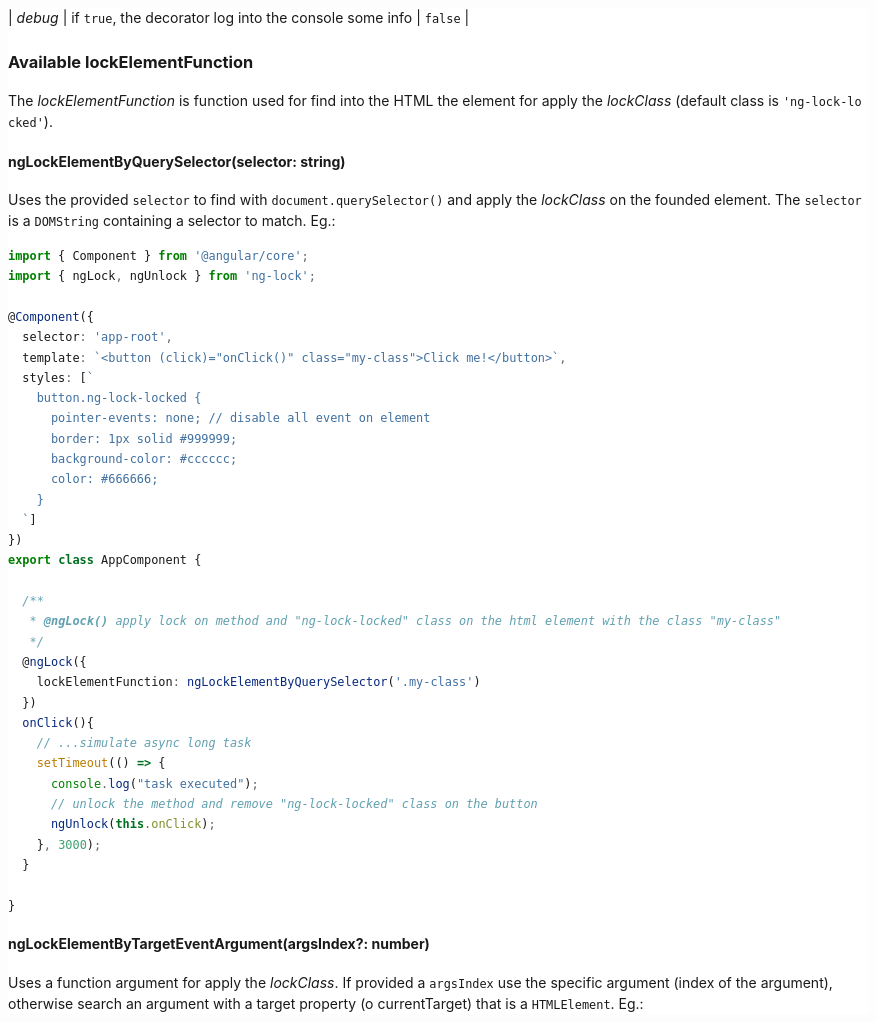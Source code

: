 | *debug*                      | if `true`, the decorator log into the console some info                                        | `false`                                |

### Available lockElementFunction

The *lockElementFunction* is function used for find into the HTML the element for apply the *lockClass* (default class is `'ng-lock-locked'`).

#### ngLockElementByQuerySelector(selector: string)

Uses the provided `selector` to find with `document.querySelector()` and apply the *lockClass* on the founded element. The `selector` is a `DOMString` containing a selector to match. Eg.:

```ts
import { Component } from '@angular/core';
import { ngLock, ngUnlock } from 'ng-lock';

@Component({
  selector: 'app-root',
  template: `<button (click)="onClick()" class="my-class">Click me!</button>`,
  styles: [`
    button.ng-lock-locked {
      pointer-events: none; // disable all event on element
      border: 1px solid #999999;
      background-color: #cccccc;
      color: #666666;
    }
  `]
})
export class AppComponent {

  /**
   * @ngLock() apply lock on method and "ng-lock-locked" class on the html element with the class "my-class"
   */
  @ngLock({
    lockElementFunction: ngLockElementByQuerySelector('.my-class')
  })
  onClick(){
    // ...simulate async long task
    setTimeout(() => {
      console.log("task executed");
      // unlock the method and remove "ng-lock-locked" class on the button
      ngUnlock(this.onClick);
    }, 3000);
  }

}
```

#### ngLockElementByTargetEventArgument(argsIndex?: number)

Uses a function argument for apply the *lockClass*. If provided a `argsIndex` use the specific argument (index of the argument), otherwise search an argument with a target property (o currentTarget) that is a `HTMLElement`. Eg.:
